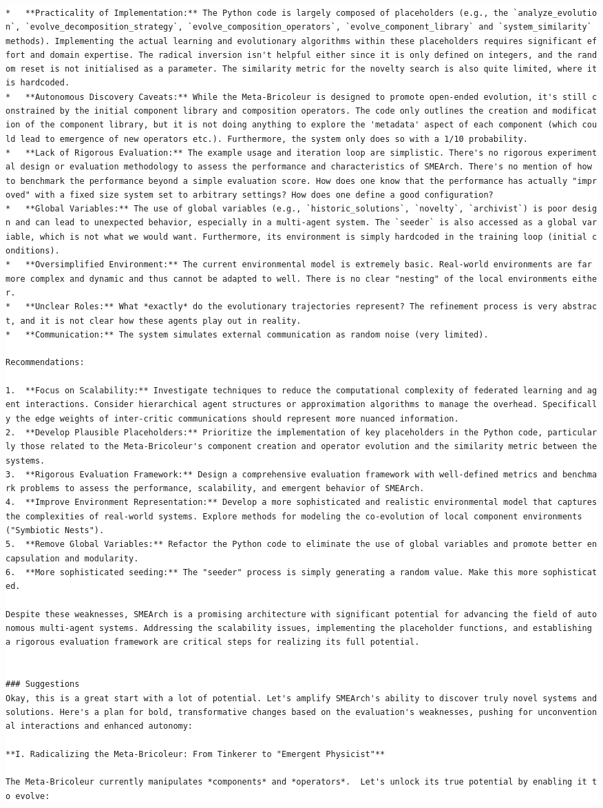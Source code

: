 ```
*   **Practicality of Implementation:** The Python code is largely composed of placeholders (e.g., the `analyze_evolution`, `evolve_decomposition_strategy`, `evolve_composition_operators`, `evolve_component_library` and `system_similarity` methods). Implementing the actual learning and evolutionary algorithms within these placeholders requires significant effort and domain expertise. The radical inversion isn't helpful either since it is only defined on integers, and the random reset is not initialised as a parameter. The similarity metric for the novelty search is also quite limited, where it is hardcoded.
*   **Autonomous Discovery Caveats:** While the Meta-Bricoleur is designed to promote open-ended evolution, it's still constrained by the initial component library and composition operators. The code only outlines the creation and modification of the component library, but it is not doing anything to explore the 'metadata' aspect of each component (which could lead to emergence of new operators etc.). Furthermore, the system only does so with a 1/10 probability.
*   **Lack of Rigorous Evaluation:** The example usage and iteration loop are simplistic. There's no rigorous experimental design or evaluation methodology to assess the performance and characteristics of SMEArch. There's no mention of how to benchmark the performance beyond a simple evaluation score. How does one know that the performance has actually "improved" with a fixed size system set to arbitrary settings? How does one define a good configuration?
*   **Global Variables:** The use of global variables (e.g., `historic_solutions`, `novelty`, `archivist`) is poor design and can lead to unexpected behavior, especially in a multi-agent system. The `seeder` is also accessed as a global variable, which is not what we would want. Furthermore, its environment is simply hardcoded in the training loop (initial conditions).
*   **Oversimplified Environment:** The current environmental model is extremely basic. Real-world environments are far more complex and dynamic and thus cannot be adapted to well. There is no clear "nesting" of the local environments either.
*   **Unclear Roles:** What *exactly* do the evolutionary trajectories represent? The refinement process is very abstract, and it is not clear how these agents play out in reality.
*   **Communication:** The system simulates external communication as random noise (very limited).

Recommendations:

1.  **Focus on Scalability:** Investigate techniques to reduce the computational complexity of federated learning and agent interactions. Consider hierarchical agent structures or approximation algorithms to manage the overhead. Specifically the edge weights of inter-critic communications should represent more nuanced information.
2.  **Develop Plausible Placeholders:** Prioritize the implementation of key placeholders in the Python code, particularly those related to the Meta-Bricoleur's component creation and operator evolution and the similarity metric between the systems.
3.  **Rigorous Evaluation Framework:** Design a comprehensive evaluation framework with well-defined metrics and benchmark problems to assess the performance, scalability, and emergent behavior of SMEArch.
4.  **Improve Environment Representation:** Develop a more sophisticated and realistic environmental model that captures the complexities of real-world systems. Explore methods for modeling the co-evolution of local component environments ("Symbiotic Nests").
5.  **Remove Global Variables:** Refactor the Python code to eliminate the use of global variables and promote better encapsulation and modularity.
6.  **More sophisticated seeding:** The "seeder" process is simply generating a random value. Make this more sophisticated.

Despite these weaknesses, SMEArch is a promising architecture with significant potential for advancing the field of autonomous multi-agent systems. Addressing the scalability issues, implementing the placeholder functions, and establishing a rigorous evaluation framework are critical steps for realizing its full potential.


### Suggestions
Okay, this is a great start with a lot of potential. Let's amplify SMEArch's ability to discover truly novel systems and solutions. Here's a plan for bold, transformative changes based on the evaluation's weaknesses, pushing for unconventional interactions and enhanced autonomy:

**I. Radicalizing the Meta-Bricoleur: From Tinkerer to "Emergent Physicist"**

The Meta-Bricoleur currently manipulates *components* and *operators*.  Let's unlock its true potential by enabling it to evolve:
```
